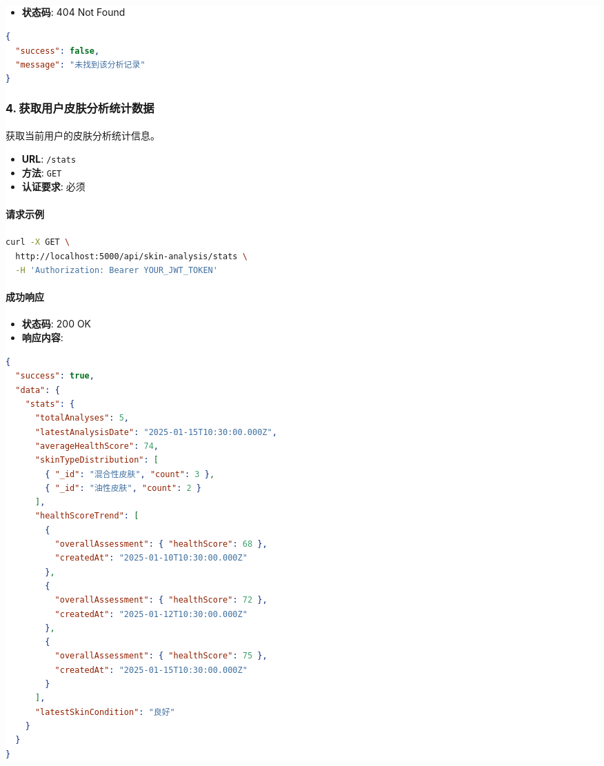- **状态码**: 404 Not Found

```json
{
  "success": false,
  "message": "未找到该分析记录"
}
```

### 4. 获取用户皮肤分析统计数据

获取当前用户的皮肤分析统计信息。

- **URL**: `/stats`
- **方法**: `GET`
- **认证要求**: 必须

#### 请求示例

```bash
curl -X GET \
  http://localhost:5000/api/skin-analysis/stats \
  -H 'Authorization: Bearer YOUR_JWT_TOKEN'
```

#### 成功响应

- **状态码**: 200 OK
- **响应内容**:

```json
{
  "success": true,
  "data": {
    "stats": {
      "totalAnalyses": 5,
      "latestAnalysisDate": "2025-01-15T10:30:00.000Z",
      "averageHealthScore": 74,
      "skinTypeDistribution": [
        { "_id": "混合性皮肤", "count": 3 },
        { "_id": "油性皮肤", "count": 2 }
      ],
      "healthScoreTrend": [
        {
          "overallAssessment": { "healthScore": 68 },
          "createdAt": "2025-01-10T10:30:00.000Z"
        },
        {
          "overallAssessment": { "healthScore": 72 },
          "createdAt": "2025-01-12T10:30:00.000Z"
        },
        {
          "overallAssessment": { "healthScore": 75 },
          "createdAt": "2025-01-15T10:30:00.000Z"
        }
      ],
      "latestSkinCondition": "良好"
    }
  }
}
```
